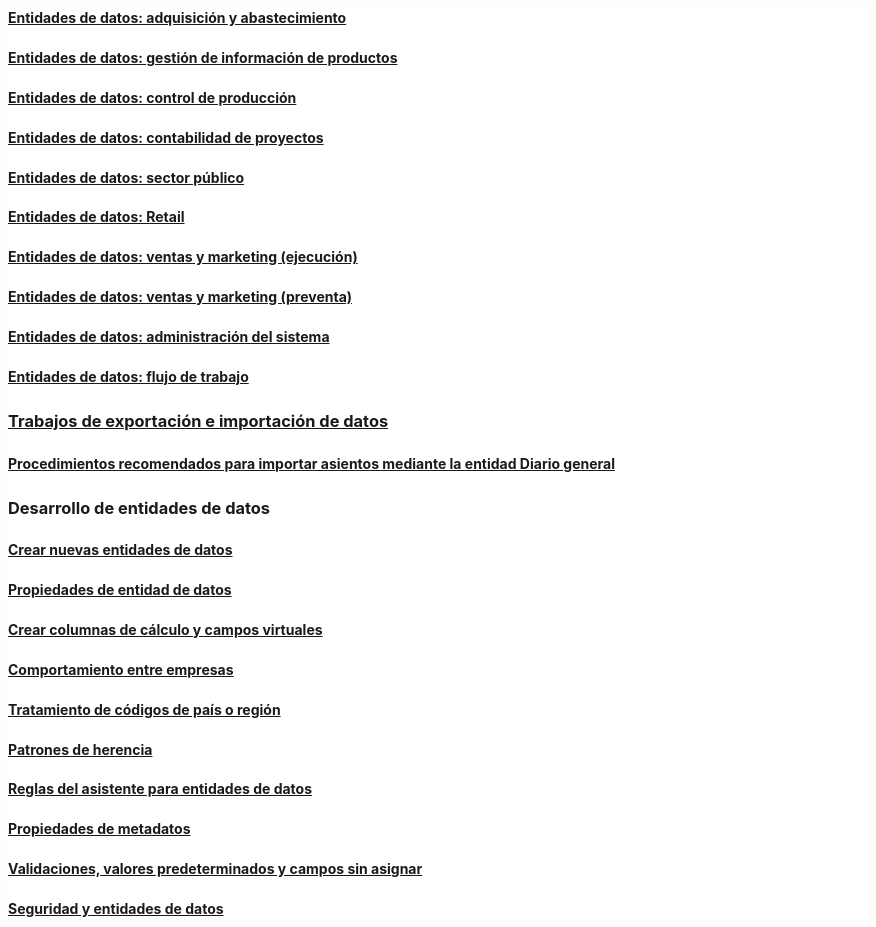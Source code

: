 #### [Entidades de datos: adquisición y abastecimiento](../dev-itpro/data-entities/data-entities-procurement-sourcing.md)
#### [Entidades de datos: gestión de información de productos](../dev-itpro/data-entities/data-entities-product-information-management.md)
#### [Entidades de datos: control de producción](../dev-itpro/data-entities/data-entities-production-control.md)
#### [Entidades de datos: contabilidad de proyectos](../dev-itpro/data-entities/data-entities-project-accounting.md)
#### [Entidades de datos: sector público](../dev-itpro/data-entities/data-entities-public-sector.md)
#### [Entidades de datos: Retail](../dev-itpro/data-entities/data-entities-retail.md)
#### [Entidades de datos: ventas y marketing (ejecución)](../dev-itpro/data-entities/data-entities-sales-marketing.md)
#### [Entidades de datos: ventas y marketing (preventa)](../dev-itpro/data-entities/data-entities-sales-marketing-pre-sales.md)
#### [Entidades de datos: administración del sistema](../dev-itpro/data-entities/data-entities-system-administration.md)
#### [Entidades de datos: flujo de trabajo](../dev-itpro/data-entities/data-entities-workflow.md)

### [Trabajos de exportación e importación de datos](../dev-itpro/data-entities/data-import-export-job.md)

#### [Procedimientos recomendados para importar asientos mediante la entidad Diario general](../dev-itpro/data-entities/tips-tricks-import-general-journal-entity.md)

### Desarrollo de entidades de datos
#### [Crear nuevas entidades de datos](../dev-itpro/data-entities/build-consuming-data-entities.md)
#### [Propiedades de entidad de datos](../dev-itpro/data-entities/behavioral-properties-data-entities.md)
#### [Crear columnas de cálculo y campos virtuales](../dev-itpro/data-entities/data-entity-computed-columns-virtual-fields.md)
#### [Comportamiento entre empresas](../dev-itpro/data-entities/cross-company-behavior.md)
#### [Tratamiento de códigos de país o región](../dev-itpro/data-entities/countryregion-codes-configuration-keys.md)
#### [Patrones de herencia](../dev-itpro/data-entities/support-super-type-sub-type.md)
#### [Reglas del asistente para entidades de datos](../dev-itpro/data-entities/data-entity-wizard-rules.md)
#### [Propiedades de metadatos](../dev-itpro/data-entities/behavioral-properties-data-entities.md)
#### [Validaciones, valores predeterminados y campos sin asignar](../dev-itpro/data-entities/validations-defaults-unmapped-fields.md)
#### [Seguridad y entidades de datos](../dev-itpro/data-entities/security-data-entities.md)
